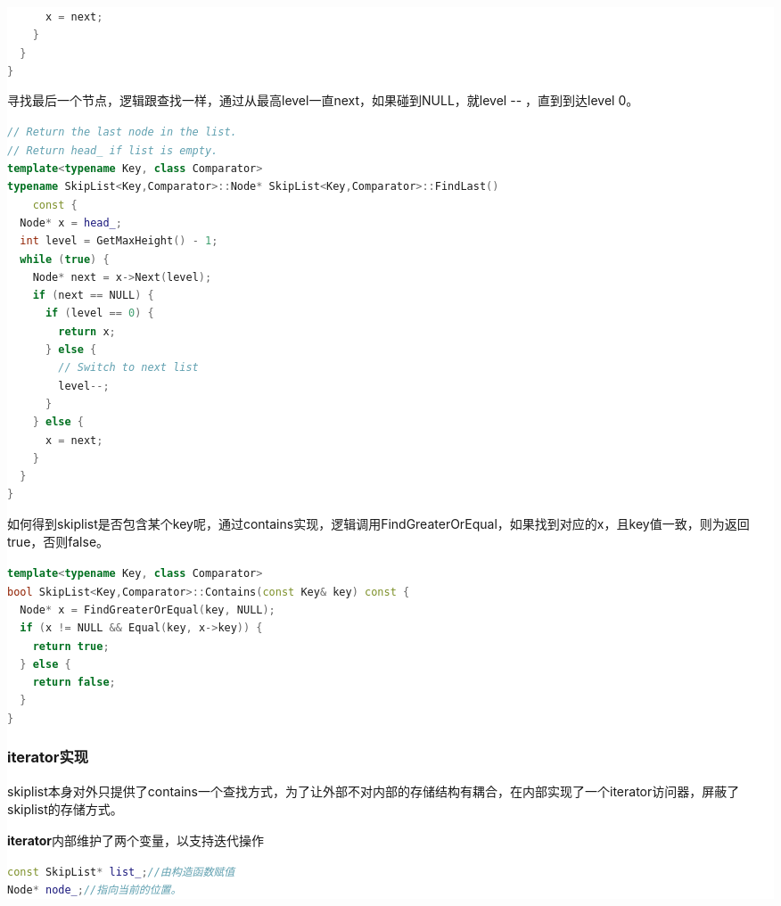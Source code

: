 ```cpp
      x = next;
    }
  }
}
```

寻找最后一个节点，逻辑跟查找一样，通过从最高level一直next，如果碰到NULL，就level -- ，直到到达level 0。

```cpp
// Return the last node in the list.
// Return head_ if list is empty.
template<typename Key, class Comparator>
typename SkipList<Key,Comparator>::Node* SkipList<Key,Comparator>::FindLast()
    const {
  Node* x = head_;
  int level = GetMaxHeight() - 1;
  while (true) {
    Node* next = x->Next(level);
    if (next == NULL) {
      if (level == 0) {
        return x;
      } else {
        // Switch to next list
        level--;
      }
    } else {
      x = next;
    }
  }
}
```

如何得到skiplist是否包含某个key呢，通过contains实现，逻辑调用FindGreaterOrEqual，如果找到对应的x，且key值一致，则为返回true，否则false。

```cpp
template<typename Key, class Comparator>
bool SkipList<Key,Comparator>::Contains(const Key& key) const {
  Node* x = FindGreaterOrEqual(key, NULL);
  if (x != NULL && Equal(key, x->key)) {
    return true;
  } else {
    return false;
  }
}
```

### iterator实现

skiplist本身对外只提供了contains一个查找方式，为了让外部不对内部的存储结构有耦合，在内部实现了一个iterator访问器，屏蔽了skiplist的存储方式。

**iterator**内部维护了两个变量，以支持迭代操作

```cpp
const SkipList* list_;//由构造函数赋值
Node* node_;//指向当前的位置。
```

